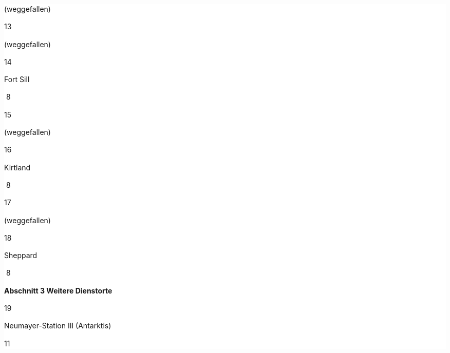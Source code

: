 (weggefallen)

13

(weggefallen)

14

Fort Sill

 8

15

(weggefallen)

16

Kirtland

 8

17

(weggefallen)

18

Sheppard

 8

**Abschnitt 3
Weitere Dienstorte**

19

Neumayer-Station III
(Antarktis)

11
